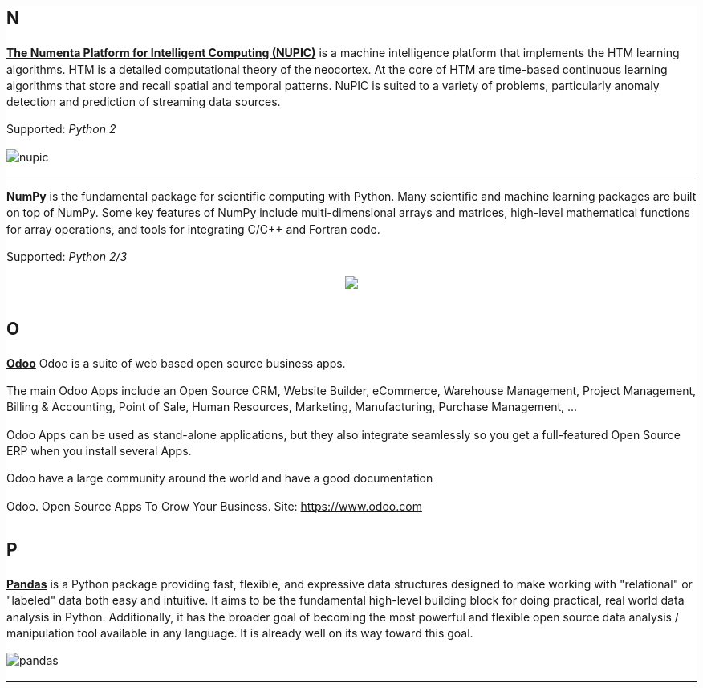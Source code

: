 ## N

[**The Numenta Platform for Intelligent Computing (NUPIC)**](https://github.com/numenta/nupic) is a machine intelligence platform that implements the HTM learning algorithms. HTM is a detailed computational theory of the neocortex. At the core of HTM are time-based continuous learning algorithms that store and recall spatial and temporal patterns. NuPIC is suited to a variety of problems, particularly anomaly detection and prediction of streaming data sources.

Supported: *Python 2*

![nupic](https://cdn-images-1.medium.com/max/720/0*iYw1suOWr3weH9xq.)

---
[**NumPy**](https://numpy.org/) is the fundamental package for scientific computing with Python. Many scientific and machine learning packages are built on top of NumPy. Some key features of NumPy include multi-dimensional arrays and matrices, high-level mathematical functions for array operations, and tools for integrating C/C++ and Fortran code.

Supported: *Python 2/3*

<p align="center">
    <a href="https://numpy.org">
        <img src="https://upload.wikimedia.org/wikipedia/commons/thumb/1/1a/NumPy_logo.svg/1200px-NumPy_logo.svg.png">
    </a>
</p>

## O
[**Odoo**](https://github.com/odoo/odoo) Odoo is a suite of web based open source business apps.

The main Odoo Apps include an Open Source CRM, Website Builder, eCommerce, Warehouse Management, Project Management, Billing & Accounting, Point of Sale, Human Resources, Marketing, Manufacturing, Purchase Management, ...

Odoo Apps can be used as stand-alone applications, but they also integrate seamlessly so you get a full-featured Open Source ERP when you install several Apps.

Odoo have a large community around the world and have a good documentation

Odoo. Open Source Apps To Grow Your Business. 
Site: https://www.odoo.com


## P

[**Pandas**](https://github.com/pandas-dev/pandas) is a Python package providing fast, flexible, and expressive data structures designed to make working with "relational" or "labeled" data both easy and intuitive. It aims to be the fundamental high-level building block for doing practical, real world data analysis in Python. Additionally, it has the broader goal of becoming the most powerful and flexible open source data analysis / manipulation tool available in any language. It is already well on its way toward this goal.

![pandas](https://raw.githubusercontent.com/pandas-dev/pandas/master/doc/logo/pandas_logo.png)

---